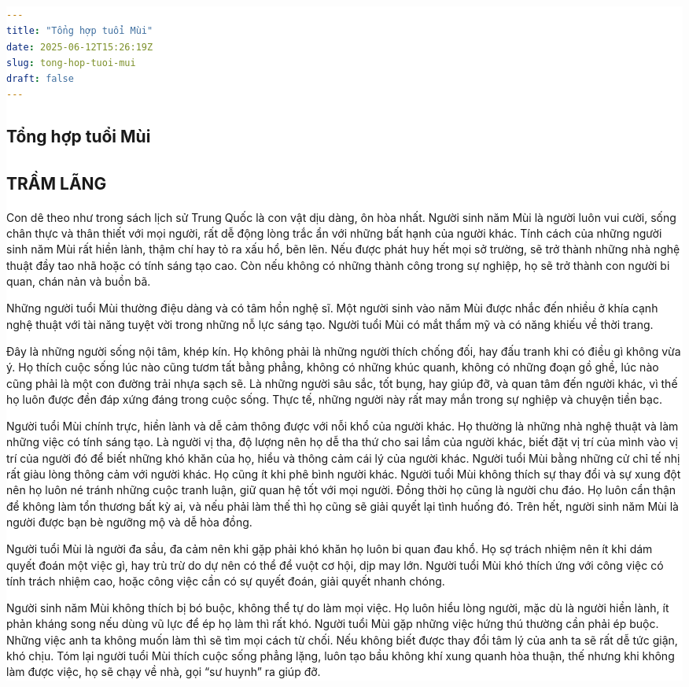 ```yaml
---
title: "Tổng hợp tuổi Mùi"
date: 2025-06-12T15:26:19Z
slug: tong-hop-tuoi-mui
draft: false
---
```


## Tổng hợp tuổi Mùi

## TRẦM LÃNG

​Con dê theo như trong sách lịch sử Trung Quốc là con vật dịu dàng, ôn hòa nhất. Người sinh năm Mùi là người luôn vui cười, sống chân thực và thân thiết với mọi người, rất dễ động lòng trắc ẩn với những bất hạnh của người khác. Tính cách của những người sinh năm Mùi rất hiền lành, thậm chí hay tỏ ra xấu hổ, bẽn lẽn. Nếu được phát huy hết mọi sở trường, sẽ trở thành những nhà nghệ thuật đầy tao nhã
hoặc có tính sáng tạo cao. Còn nếu không có những thành công trong sự nghiệp, họ sẽ trở thành con người bi quan, chán nản và buồn bã.
 
Những người tuổi Mùi thường điệu dàng và có tâm hồn nghệ sĩ. Một người sinh vào năm Mùi được nhắc đến nhiều ở khía cạnh nghệ thuật với tài năng tuyệt vời trong những nỗ lực sáng tạo. Người tuổi Mùi có mắt thẩm mỹ và có năng khiếu về thời trang.
 
Đây là những người sống nội tâm, khép kín. Họ không phải là những người thích chống đối, hay đấu tranh khi có điều gì không vừa ý. Họ thích cuộc sống lúc nào cũng tươm tất bằng phẳng, không có những khúc quanh, không có những đoạn gồ ghề, lúc nào cũng phải là một con đường trải nhựa sạch sẽ. Là những người sâu sắc, tốt bụng, hay giúp đỡ, và quan tâm đến người khác, vì thế họ luôn được đền đáp xứng đáng trong cuộc sống. Thực tế, những người này rất may mắn trong sự nghiệp và chuyện tiền bạc.
 
Người tuổi Mùi chính trực, hiền lành và dễ cảm thông được với nỗi khổ của người khác. Họ thường là những nhà nghệ thuật và làm những việc có tính sáng tạo. Là người vị tha, độ lượng nên họ dễ tha thứ cho sai lầm của người khác, biết đặt vị trí của mình vào vị trí của người đó để biết những khó khăn của họ, hiểu và thông cảm cái lý của người khác. Người tuổi Mùi bằng những cử chỉ tế nhị rất giàu lòng thông cảm với người khác. Họ cũng ít khi phê bình người khác. Người tuổi Mùi không thích sự thay đổi và sự xung đột nên họ luôn né tránh những cuộc tranh luận, giữ quan hệ tốt với mọi người. Đồng thời họ cũng là người chu đáo. Họ luôn cẩn thận để không làm tổn thương bất kỳ ai, và nếu phải làm thế thì họ cũng sẽ giải quyết lại tình huống đó. Trên hết, người sinh năm Mùi là người được bạn bè ngưỡng mộ và dễ hòa đồng.
 
Người tuổi Mùi là người đa sầu, đa cảm nên khi gặp phải khó khăn họ luôn bi quan đau khổ. Họ sợ trách nhiệm nên ít khi dám quyết đoán một việc gì, hay trù trừ do dự nên có thể để vuột cơ hội, dịp may lớn. Người tuổi Mùi khó thích ứng với công việc có tính trách nhiệm cao, hoặc công việc cần có sự quyết đoán, giải quyết nhanh chóng.
 
Người sinh năm Mùi không thích bị bó buộc, không thể tự do làm mọi việc. Họ luôn hiểu lòng người, mặc dù là người hiền lành, ít phản kháng song nếu dùng vũ lực để ép họ làm thì rất khó. Người tuổi Mùi gặp những việc hứng thú thường cần phải ép buộc. Những việc anh ta không muốn làm thì sẽ tìm mọi cách từ chối. Nếu không biết được thay đổi tâm lý của anh ta sẽ rất dễ tức giận, khó chịu. Tóm lại người tuổi Mùi thích cuộc sống phẳng lặng, luôn tạo bầu không khí xung quanh hòa thuận, thế nhưng khi không làm được việc, họ sẽ chạy về nhà, gọi “sư huynh” ra giúp đỡ.
 